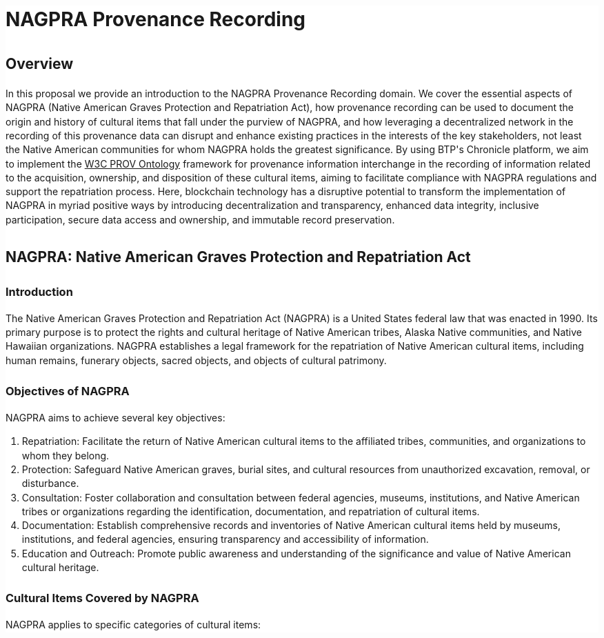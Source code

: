 # NAGPRA Provenance Recording

## Overview

In this proposal we provide an introduction to the NAGPRA Provenance Recording domain. We cover the essential aspects of NAGPRA (Native American Graves Protection and Repatriation Act), how provenance recording can be used to document the origin and history of cultural items that fall under the purview of NAGPRA, and how leveraging a decentralized network in the recording of this provenance data can disrupt and enhance existing practices in the interests of the key stakeholders, not least the Native American communities for whom NAGPRA holds the greatest significance. By using BTP's Chronicle platform, we aim to implement the [W3C PROV Ontology](https://www.w3.org/TR/prov-o/) framework for provenance information interchange in the recording of information related to the acquisition, ownership, and disposition of these cultural items, aiming to facilitate compliance with NAGPRA regulations and support the repatriation process. Here, blockchain technology has a disruptive potential to transform the implementation of NAGPRA in myriad positive ways by introducing decentralization and transparency, enhanced data integrity, inclusive participation, secure data access and ownership, and immutable record preservation.

## NAGPRA: Native American Graves Protection and Repatriation Act

### Introduction

The Native American Graves Protection and Repatriation Act (NAGPRA) is a United States federal law that was enacted in 1990. Its primary purpose is to protect the rights and cultural heritage of Native American tribes, Alaska Native communities, and Native Hawaiian organizations. NAGPRA establishes a legal framework for the repatriation of Native American cultural items, including human remains, funerary objects, sacred objects, and objects of cultural patrimony.

### Objectives of NAGPRA

NAGPRA aims to achieve several key objectives:

1. Repatriation: Facilitate the return of Native American cultural items to the affiliated tribes, communities, and organizations to whom they belong.
2. Protection: Safeguard Native American graves, burial sites, and cultural resources from unauthorized excavation, removal, or disturbance.
3. Consultation: Foster collaboration and consultation between federal agencies, museums, institutions, and Native American tribes or organizations regarding the identification, documentation, and repatriation of cultural items.
4. Documentation: Establish comprehensive records and inventories of Native American cultural items held by museums, institutions, and federal agencies, ensuring transparency and accessibility of information.
5. Education and Outreach: Promote public awareness and understanding of the significance and value of Native American cultural heritage.

### Cultural Items Covered by NAGPRA

NAGPRA applies to specific categories of cultural items:
